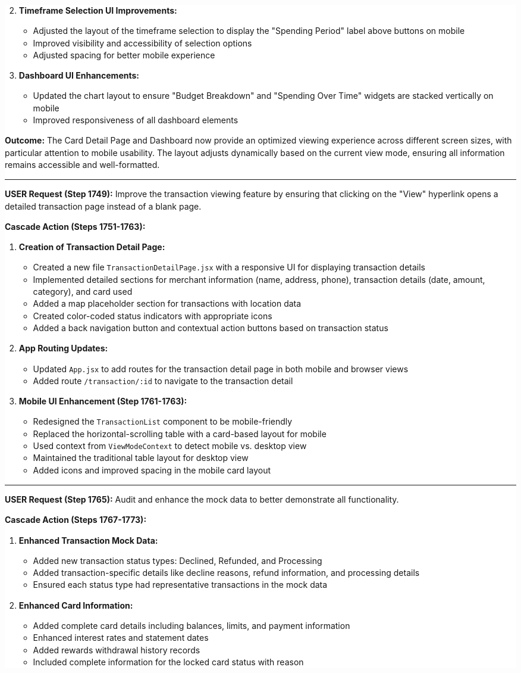 2. **Timeframe Selection UI Improvements:**
   * Adjusted the layout of the timeframe selection to display the "Spending Period" label above buttons on mobile
   * Improved visibility and accessibility of selection options
   * Adjusted spacing for better mobile experience

3. **Dashboard UI Enhancements:**
   * Updated the chart layout to ensure "Budget Breakdown" and "Spending Over Time" widgets are stacked vertically on mobile
   * Improved responsiveness of all dashboard elements

**Outcome:** The Card Detail Page and Dashboard now provide an optimized viewing experience across different screen sizes, with particular attention to mobile usability. The layout adjusts dynamically based on the current view mode, ensuring all information remains accessible and well-formatted.

---

**USER Request (Step 1749):** Improve the transaction viewing feature by ensuring that clicking on the "View" hyperlink opens a detailed transaction page instead of a blank page.

**Cascade Action (Steps 1751-1763):**
1. **Creation of Transaction Detail Page:**
   * Created a new file `TransactionDetailPage.jsx` with a responsive UI for displaying transaction details
   * Implemented detailed sections for merchant information (name, address, phone), transaction details (date, amount, category), and card used
   * Added a map placeholder section for transactions with location data
   * Created color-coded status indicators with appropriate icons
   * Added a back navigation button and contextual action buttons based on transaction status

2. **App Routing Updates:**
   * Updated `App.jsx` to add routes for the transaction detail page in both mobile and browser views
   * Added route `/transaction/:id` to navigate to the transaction detail

3. **Mobile UI Enhancement (Step 1761-1763):**
   * Redesigned the `TransactionList` component to be mobile-friendly
   * Replaced the horizontal-scrolling table with a card-based layout for mobile
   * Used context from `ViewModeContext` to detect mobile vs. desktop view
   * Maintained the traditional table layout for desktop view
   * Added icons and improved spacing in the mobile card layout

---

**USER Request (Step 1765):** Audit and enhance the mock data to better demonstrate all functionality.

**Cascade Action (Steps 1767-1773):**
1. **Enhanced Transaction Mock Data:**
   * Added new transaction status types: Declined, Refunded, and Processing
   * Added transaction-specific details like decline reasons, refund information, and processing details
   * Ensured each status type had representative transactions in the mock data

2. **Enhanced Card Information:**
   * Added complete card details including balances, limits, and payment information
   * Enhanced interest rates and statement dates
   * Added rewards withdrawal history records
   * Included complete information for the locked card status with reason
